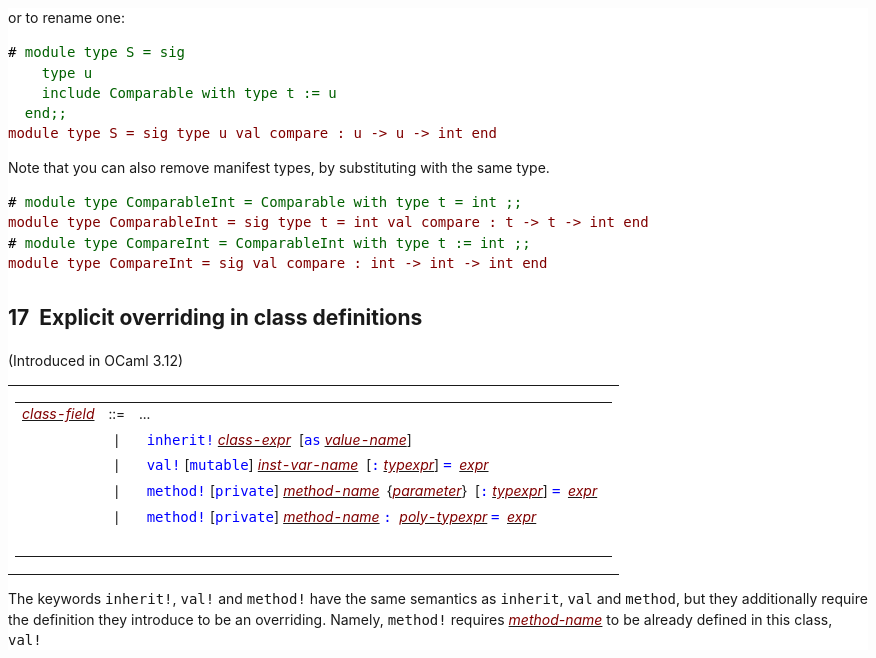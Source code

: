 or to rename one:
</p><pre><font color="black">#</font><font color="#006000"> module type S = sig
    type u
    include Comparable with type t := u
  end;;
</font><font color="maroon">module type S = sig type u val compare : u -&gt; u -&gt; int end
</font></pre><p>Note that you can also remove manifest types, by substituting with the
same type.
</p><pre><font color="black">#</font><font color="#006000"> module type ComparableInt = Comparable with type t = int ;;
<font color="maroon">module type ComparableInt = sig type t = int val compare : t -&gt; t -&gt; int end
</font><font color="black">#</font> module type CompareInt = ComparableInt with type t := int ;;
</font><font color="maroon">module type CompareInt = sig val compare : int -&gt; int -&gt; int end
</font></pre><h2 class="section"><a name="toc84"></a><a name="htoc112">17</a>&nbsp;&nbsp;Explicit overriding in class definitions</h2><p>
<a name="@manual.kwd195"></a>
<a name="@manual.kwd196"></a>
<a name="@manual.kwd197"></a></p><p>(Introduced in OCaml 3.12)</p><table class="display dcenter"><tbody><tr valign="middle"><td class="dcell"><table cellspacing="6" cellpadding="0"><tbody><tr><td align="right" nowrap="">
<i><a href="manual017.html#class-field" class="syntax"><font color="maroon">class-field</font></a></i></td><td align="center" nowrap="">::=</td><td align="left" nowrap="">
...
&nbsp;</td></tr>
<tr><td align="right" nowrap="">&nbsp;</td><td align="center" nowrap="">∣</td><td align="left" nowrap="">&nbsp;&nbsp;<font color="blue"><tt>inherit!</tt></font>&nbsp;<i><a href="manual017.html#class-expr" class="syntax"><font color="maroon">class-expr</font></a></i>&nbsp;&nbsp;[<font color="blue"><tt>as</tt></font>&nbsp;<i><a href="manual011.html#value-name" class="syntax"><font color="maroon">value-name</font></a></i>]
&nbsp;</td></tr>
<tr><td align="right" nowrap="">&nbsp;</td><td align="center" nowrap="">∣</td><td align="left" nowrap="">&nbsp;&nbsp;<font color="blue"><tt>val!</tt></font>&nbsp;[<font color="blue"><tt>mutable</tt></font>]&nbsp;<i><a href="manual011.html#inst-var-name" class="syntax"><font color="maroon">inst-var-name</font></a></i>&nbsp;&nbsp;[<font color="blue"><tt>:</tt></font>&nbsp;<i><a href="types.html#typexpr" class="syntax"><font color="maroon">typexpr</font></a></i>]&nbsp;<font color="blue"><tt>=</tt></font>&nbsp;&nbsp;<i><a href="expr.html#expr" class="syntax"><font color="maroon">expr</font></a></i>
&nbsp;</td></tr>
<tr><td align="right" nowrap="">&nbsp;</td><td align="center" nowrap="">∣</td><td align="left" nowrap="">&nbsp;&nbsp;<font color="blue"><tt>method!</tt></font>&nbsp;[<font color="blue"><tt>private</tt></font>]&nbsp;<i><a href="manual011.html#method-name" class="syntax"><font color="maroon">method-name</font></a></i>&nbsp;&nbsp;{<i><a href="expr.html#parameter" class="syntax"><font color="maroon">parameter</font></a></i>}&nbsp;&nbsp;[<font color="blue"><tt>:</tt></font>&nbsp;<i><a href="types.html#typexpr" class="syntax"><font color="maroon">typexpr</font></a></i>]&nbsp;<font color="blue"><tt>=</tt></font>&nbsp;&nbsp;<i><a href="expr.html#expr" class="syntax"><font color="maroon">expr</font></a></i>
&nbsp;</td></tr>
<tr><td align="right" nowrap="">&nbsp;</td><td align="center" nowrap="">∣</td><td align="left" nowrap="">&nbsp;&nbsp;<font color="blue"><tt>method!</tt></font>&nbsp;[<font color="blue"><tt>private</tt></font>]&nbsp;<i><a href="manual011.html#method-name" class="syntax"><font color="maroon">method-name</font></a></i>&nbsp;<font color="blue"><tt>:</tt></font>&nbsp;&nbsp;<i><a href="types.html#poly-typexpr" class="syntax"><font color="maroon">poly-typexpr</font></a></i>&nbsp;<font color="blue"><tt>=</tt></font>&nbsp;&nbsp;<i><a href="expr.html#expr" class="syntax"><font color="maroon">expr</font></a></i>
&nbsp;</td></tr>
<tr><td align="right" nowrap="">&nbsp;</td></tr>
</tbody></table></td></tr>
</tbody></table><p>The keywords <tt>inherit!</tt>, <tt>val!</tt> and <tt>method!</tt> have the same semantics
as <tt>inherit</tt>, <tt>val</tt> and <tt>method</tt>, but they additionally require the
definition they introduce to be an overriding. Namely, <tt>method!</tt>
requires <i><a href="manual011.html#method-name" class="syntax"><font color="maroon">method-name</font></a></i> to be already defined in this class, <tt>val!</tt>